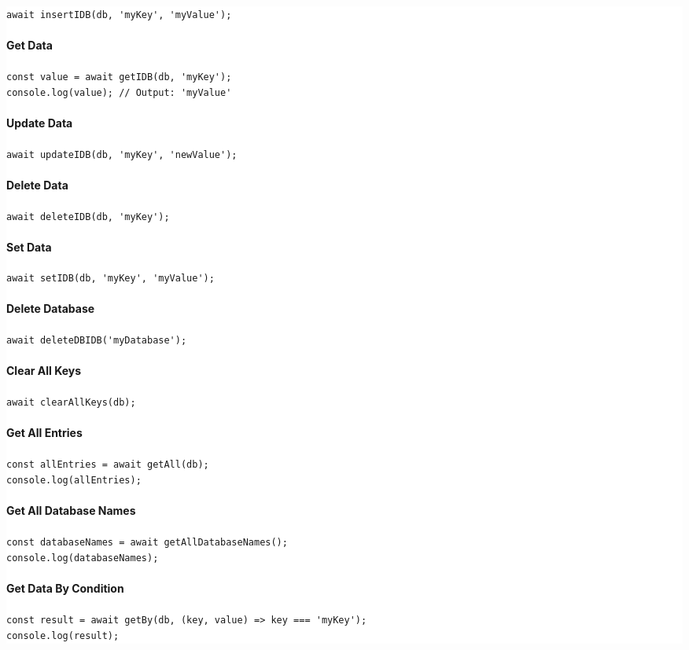 ```
await insertIDB(db, 'myKey', 'myValue');
```

#### Get Data

```
const value = await getIDB(db, 'myKey');
console.log(value); // Output: 'myValue'
```

#### Update Data

```
await updateIDB(db, 'myKey', 'newValue');
```

#### Delete Data

```
await deleteIDB(db, 'myKey');
```

#### Set Data

```
await setIDB(db, 'myKey', 'myValue');
```

#### Delete Database

```
await deleteDBIDB('myDatabase');
```

#### Clear All Keys

```
await clearAllKeys(db);
```

#### Get All Entries

```
const allEntries = await getAll(db);
console.log(allEntries);
```

#### Get All Database Names

```
const databaseNames = await getAllDatabaseNames();
console.log(databaseNames);
```

#### Get Data By Condition

```
const result = await getBy(db, (key, value) => key === 'myKey');
console.log(result);
```
